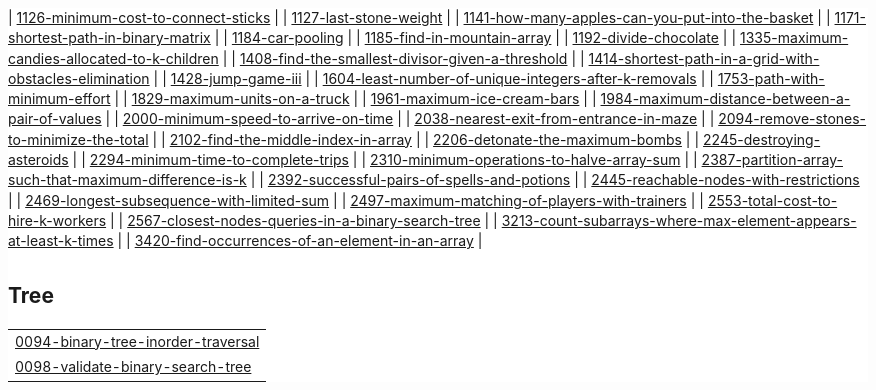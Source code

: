 | [1126-minimum-cost-to-connect-sticks](https://github.com/Suma-Yogaraja/Leetcode/tree/master/1126-minimum-cost-to-connect-sticks) |
| [1127-last-stone-weight](https://github.com/Suma-Yogaraja/Leetcode/tree/master/1127-last-stone-weight) |
| [1141-how-many-apples-can-you-put-into-the-basket](https://github.com/Suma-Yogaraja/Leetcode/tree/master/1141-how-many-apples-can-you-put-into-the-basket) |
| [1171-shortest-path-in-binary-matrix](https://github.com/Suma-Yogaraja/Leetcode/tree/master/1171-shortest-path-in-binary-matrix) |
| [1184-car-pooling](https://github.com/Suma-Yogaraja/Leetcode/tree/master/1184-car-pooling) |
| [1185-find-in-mountain-array](https://github.com/Suma-Yogaraja/Leetcode/tree/master/1185-find-in-mountain-array) |
| [1192-divide-chocolate](https://github.com/Suma-Yogaraja/Leetcode/tree/master/1192-divide-chocolate) |
| [1335-maximum-candies-allocated-to-k-children](https://github.com/Suma-Yogaraja/Leetcode/tree/master/1335-maximum-candies-allocated-to-k-children) |
| [1408-find-the-smallest-divisor-given-a-threshold](https://github.com/Suma-Yogaraja/Leetcode/tree/master/1408-find-the-smallest-divisor-given-a-threshold) |
| [1414-shortest-path-in-a-grid-with-obstacles-elimination](https://github.com/Suma-Yogaraja/Leetcode/tree/master/1414-shortest-path-in-a-grid-with-obstacles-elimination) |
| [1428-jump-game-iii](https://github.com/Suma-Yogaraja/Leetcode/tree/master/1428-jump-game-iii) |
| [1604-least-number-of-unique-integers-after-k-removals](https://github.com/Suma-Yogaraja/Leetcode/tree/master/1604-least-number-of-unique-integers-after-k-removals) |
| [1753-path-with-minimum-effort](https://github.com/Suma-Yogaraja/Leetcode/tree/master/1753-path-with-minimum-effort) |
| [1829-maximum-units-on-a-truck](https://github.com/Suma-Yogaraja/Leetcode/tree/master/1829-maximum-units-on-a-truck) |
| [1961-maximum-ice-cream-bars](https://github.com/Suma-Yogaraja/Leetcode/tree/master/1961-maximum-ice-cream-bars) |
| [1984-maximum-distance-between-a-pair-of-values](https://github.com/Suma-Yogaraja/Leetcode/tree/master/1984-maximum-distance-between-a-pair-of-values) |
| [2000-minimum-speed-to-arrive-on-time](https://github.com/Suma-Yogaraja/Leetcode/tree/master/2000-minimum-speed-to-arrive-on-time) |
| [2038-nearest-exit-from-entrance-in-maze](https://github.com/Suma-Yogaraja/Leetcode/tree/master/2038-nearest-exit-from-entrance-in-maze) |
| [2094-remove-stones-to-minimize-the-total](https://github.com/Suma-Yogaraja/Leetcode/tree/master/2094-remove-stones-to-minimize-the-total) |
| [2102-find-the-middle-index-in-array](https://github.com/Suma-Yogaraja/Leetcode/tree/master/2102-find-the-middle-index-in-array) |
| [2206-detonate-the-maximum-bombs](https://github.com/Suma-Yogaraja/Leetcode/tree/master/2206-detonate-the-maximum-bombs) |
| [2245-destroying-asteroids](https://github.com/Suma-Yogaraja/Leetcode/tree/master/2245-destroying-asteroids) |
| [2294-minimum-time-to-complete-trips](https://github.com/Suma-Yogaraja/Leetcode/tree/master/2294-minimum-time-to-complete-trips) |
| [2310-minimum-operations-to-halve-array-sum](https://github.com/Suma-Yogaraja/Leetcode/tree/master/2310-minimum-operations-to-halve-array-sum) |
| [2387-partition-array-such-that-maximum-difference-is-k](https://github.com/Suma-Yogaraja/Leetcode/tree/master/2387-partition-array-such-that-maximum-difference-is-k) |
| [2392-successful-pairs-of-spells-and-potions](https://github.com/Suma-Yogaraja/Leetcode/tree/master/2392-successful-pairs-of-spells-and-potions) |
| [2445-reachable-nodes-with-restrictions](https://github.com/Suma-Yogaraja/Leetcode/tree/master/2445-reachable-nodes-with-restrictions) |
| [2469-longest-subsequence-with-limited-sum](https://github.com/Suma-Yogaraja/Leetcode/tree/master/2469-longest-subsequence-with-limited-sum) |
| [2497-maximum-matching-of-players-with-trainers](https://github.com/Suma-Yogaraja/Leetcode/tree/master/2497-maximum-matching-of-players-with-trainers) |
| [2553-total-cost-to-hire-k-workers](https://github.com/Suma-Yogaraja/Leetcode/tree/master/2553-total-cost-to-hire-k-workers) |
| [2567-closest-nodes-queries-in-a-binary-search-tree](https://github.com/Suma-Yogaraja/Leetcode/tree/master/2567-closest-nodes-queries-in-a-binary-search-tree) |
| [3213-count-subarrays-where-max-element-appears-at-least-k-times](https://github.com/Suma-Yogaraja/Leetcode/tree/master/3213-count-subarrays-where-max-element-appears-at-least-k-times) |
| [3420-find-occurrences-of-an-element-in-an-array](https://github.com/Suma-Yogaraja/Leetcode/tree/master/3420-find-occurrences-of-an-element-in-an-array) |
## Tree
|  |
| ------- |
| [0094-binary-tree-inorder-traversal](https://github.com/Suma-Yogaraja/Leetcode/tree/master/0094-binary-tree-inorder-traversal) |
| [0098-validate-binary-search-tree](https://github.com/Suma-Yogaraja/Leetcode/tree/master/0098-validate-binary-search-tree) |